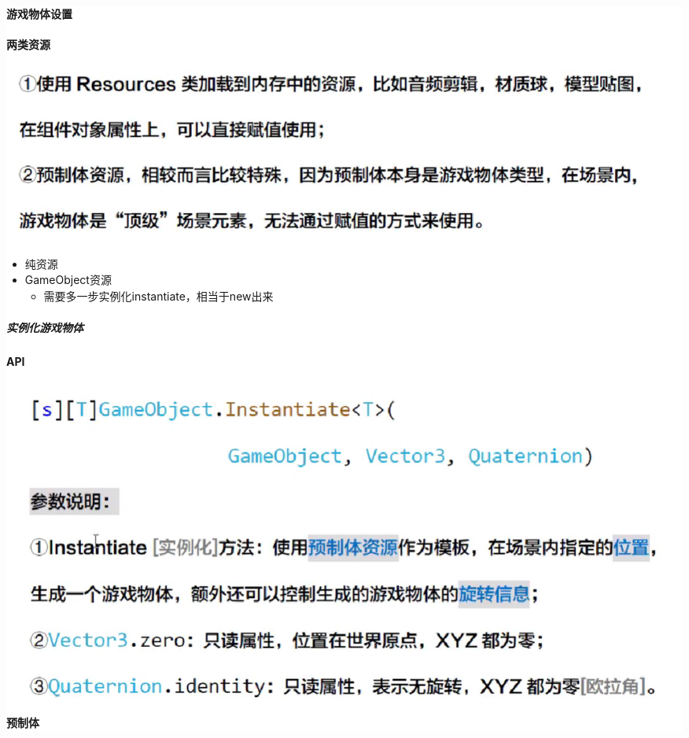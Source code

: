 

#### 游戏物体设置

**两类资源**

<img src="Unity入门-二/image-20230527200104757.png" alt="image-20230527200104757" style="zoom:80%;" />

- 纯资源
- GameObject资源
  - 需要多一步实例化instantiate，相当于new出来



##### 实例化游戏物体

**API**

![image-20230527200451065](Unity入门-二/image-20230527200451065.png)



**预制体**
